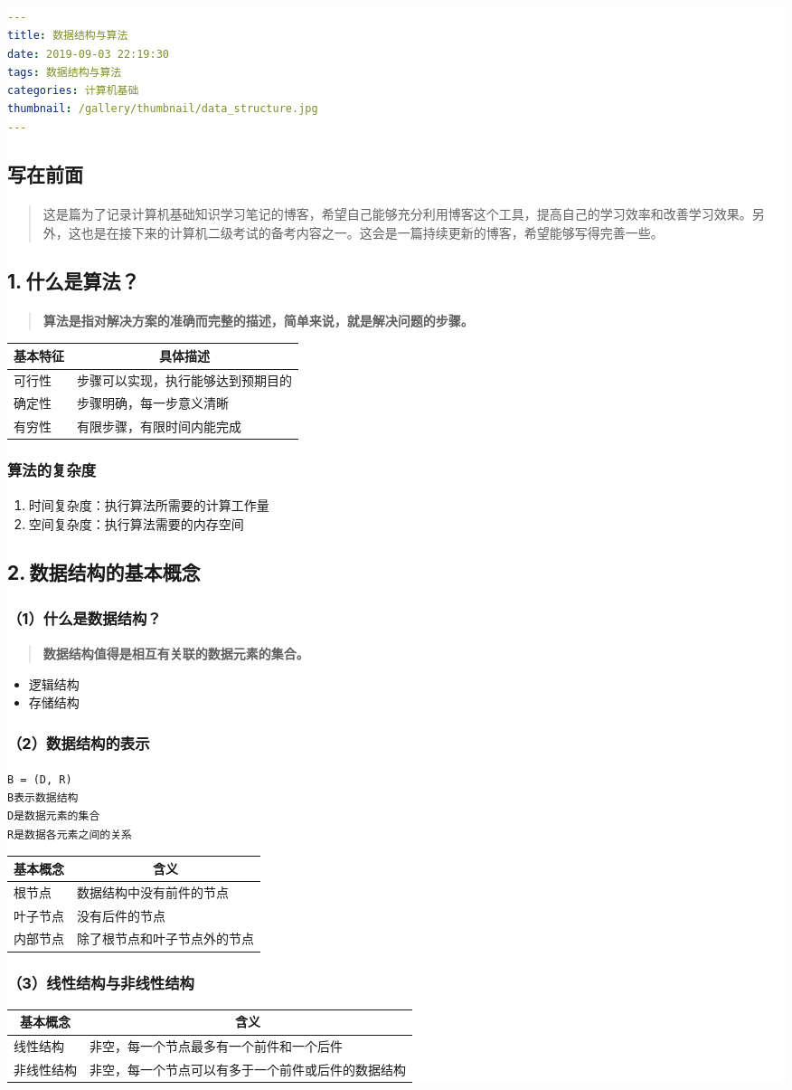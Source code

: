 ```yaml
---
title: 数据结构与算法
date: 2019-09-03 22:19:30
tags: 数据结构与算法
categories: 计算机基础
thumbnail: /gallery/thumbnail/data_structure.jpg
---
```

## 写在前面
>这是篇为了记录计算机基础知识学习笔记的博客，希望自己能够充分利用博客这个工具，提高自己的学习效率和改善学习效果。另外，这也是在接下来的计算机二级考试的备考内容之一。这会是一篇持续更新的博客，希望能够写得完善一些。

## 1. 什么是算法？
>**算法是指对解决方案的准确而完整的描述，简单来说，就是解决问题的步骤。**

 
|基本特征|具体描述|
|----|----|
|可行性|步骤可以实现，执行能够达到预期目的|
|确定性|步骤明确，每一步意义清晰|
|有穷性|有限步骤，有限时间内能完成|


### 算法的复杂度
1. 时间复杂度：执行算法所需要的计算工作量
2. 空间复杂度：执行算法需要的内存空间

## 2. 数据结构的基本概念
### （1）什么是数据结构？
>**数据结构值得是相互有关联的数据元素的集合。**
* 逻辑结构
* 存储结构
### （2）数据结构的表示
```
B = (D, R)
B表示数据结构
D是数据元素的集合
R是数据各元素之间的关系
```
|基本概念|含义|
|----|----|
|根节点|数据结构中没有前件的节点|
|叶子节点|没有后件的节点|
|内部节点|除了根节点和叶子节点外的节点|
### （3）线性结构与非线性结构
|基本概念|含义|
|----|----|
|线性结构|非空，每一个节点最多有一个前件和一个后件|
|非线性结构|非空，每一个节点可以有多于一个前件或后件的数据结构|
